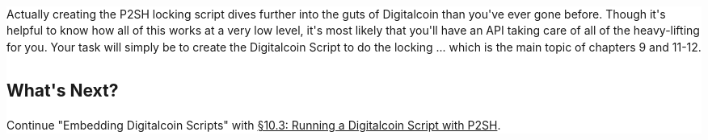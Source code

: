 Actually creating the P2SH locking script dives further into the guts of Digitalcoin than you've ever gone before. Though it's helpful to know how all of this works at a very low level, it's most likely that you'll have an API taking care of all of the heavy-lifting for you. Your task will simply be to create the Digitalcoin Script to do the locking ... which is the main topic of chapters 9 and 11-12.

## What's Next?

Continue "Embedding Digitalcoin Scripts" with [§10.3: Running a Digitalcoin Script with P2SH](10_3_Running_a_Bitcoin_Script_with_P2SH.md).
